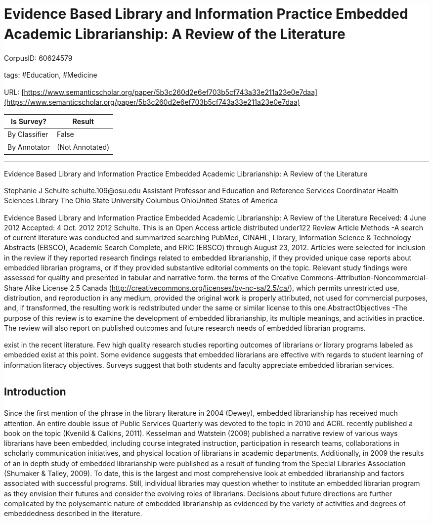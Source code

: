 # Evidence Based Library and Information Practice Embedded Academic Librarianship: A Review of the Literature

CorpusID: 60624579
 
tags: #Education, #Medicine

URL: [https://www.semanticscholar.org/paper/5b3c260d2e6ef703b5cf743a33e211a23e0e7daa](https://www.semanticscholar.org/paper/5b3c260d2e6ef703b5cf743a33e211a23e0e7daa)
 
| Is Survey?        | Result          |
| ----------------- | --------------- |
| By Classifier     | False |
| By Annotator      | (Not Annotated) |

---

Evidence Based Library and Information Practice Embedded Academic Librarianship: A Review of the Literature


Stephanie J Schulte schulte.109@osu.edu 
Assistant Professor and Education and Reference Services Coordinator Health Sciences Library
The Ohio State University Columbus
OhioUnited States of America

Evidence Based Library and Information Practice Embedded Academic Librarianship: A Review of the Literature
Received: 4 June 2012 Accepted: 4 Oct. 2012 2012 Schulte. This is an Open Access article distributed under122 Review Article Methods -A search of current literature was conducted and summarized searching PubMed, CINAHL, Library, Information Science & Technology Abstracts (EBSCO), Academic Search Complete, and ERIC (EBSCO) through August 23, 2012. Articles were selected for inclusion in the review if they reported research findings related to embedded librarianship, if they provided unique case reports about embedded librarian programs, or if they provided substantive editorial comments on the topic. Relevant study findings were assessed for quality and presented in tabular and narrative form.
the terms of the Creative Commons-Attribution-Noncommercial-Share Alike License 2.5 Canada (http://creativecommons.org/licenses/by-nc-sa/2.5/ca/), which permits unrestricted use, distribution, and reproduction in any medium, provided the original work is properly attributed, not used for commercial purposes, and, if transformed, the resulting work is redistributed under the same or similar license to this one.AbstractObjectives -The purpose of this review is to examine the development of embedded librarianship, its multiple meanings, and activities in practice. The review will also report on published outcomes and future research needs of embedded librarian programs.

exist in the recent literature. Few high quality research studies reporting outcomes of librarians or library programs labeled as embedded exist at this point. Some evidence suggests that embedded librarians are effective with regards to student learning of information literacy objectives. Surveys suggest that both students and faculty appreciate embedded librarian services.


## Introduction

Since the first mention of the phrase in the library literature in 2004 (Dewey), embedded librarianship has received much attention. An entire double issue of Public Services Quarterly was devoted to the topic in 2010 and ACRL recently published a book on the topic (Kvenild & Calkins, 2011). Kesselman and Watstein (2009) published a narrative review of various ways librarians have been embedded, including course integrated instruction, participation in research teams, collaborations in scholarly communication initiatives, and physical location of librarians in academic departments. Additionally, in 2009 the results of an in depth study of embedded librarianship were published as a result of funding from the Special Libraries Association (Shumaker & Talley, 2009). To date, this is the largest and most comprehensive look at embedded librarianship and factors associated with successful programs. Still, individual libraries may question whether to institute an embedded librarian program as they envision their futures and consider the evolving roles of librarians. Decisions about future directions are further complicated by the polysemantic nature of embedded librarianship as evidenced by the variety of activities and degrees of embeddedness described in the literature.
